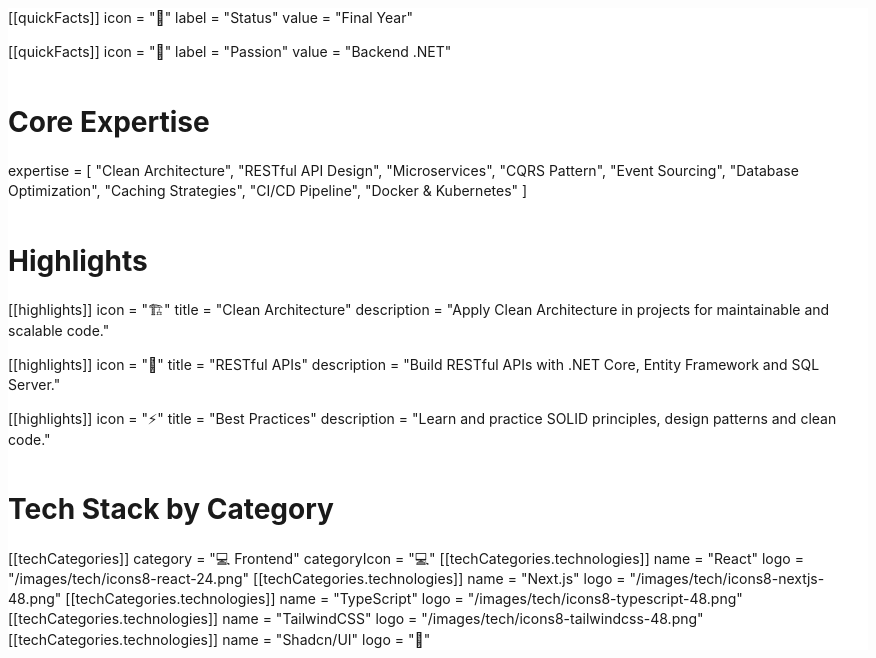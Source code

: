 [[quickFacts]]
icon = "💼"
label = "Status"
value = "Final Year"

[[quickFacts]]
icon = "🚀"
label = "Passion"
value = "Backend .NET"

# Core Expertise
expertise = [
  "Clean Architecture",
  "RESTful API Design",
  "Microservices",
  "CQRS Pattern",
  "Event Sourcing",
  "Database Optimization",
  "Caching Strategies",
  "CI/CD Pipeline",
  "Docker & Kubernetes"
]

# Highlights
[[highlights]]
icon = "🏗️"
title = "Clean Architecture"
description = "Apply Clean Architecture in projects for maintainable and scalable code."

[[highlights]]
icon = "🚀"
title = "RESTful APIs"
description = "Build RESTful APIs with .NET Core, Entity Framework and SQL Server."

[[highlights]]
icon = "⚡"
title = "Best Practices"
description = "Learn and practice SOLID principles, design patterns and clean code."

# Tech Stack by Category
[[techCategories]]
category = "💻 Frontend"
categoryIcon = "💻"
[[techCategories.technologies]]
name = "React"
logo = "/images/tech/icons8-react-24.png"
[[techCategories.technologies]]
name = "Next.js"
logo = "/images/tech/icons8-nextjs-48.png"
[[techCategories.technologies]]
name = "TypeScript"
logo = "/images/tech/icons8-typescript-48.png"
[[techCategories.technologies]]
name = "TailwindCSS"
logo = "/images/tech/icons8-tailwindcss-48.png"
[[techCategories.technologies]]
name = "Shadcn/UI"
logo = "🧩"
